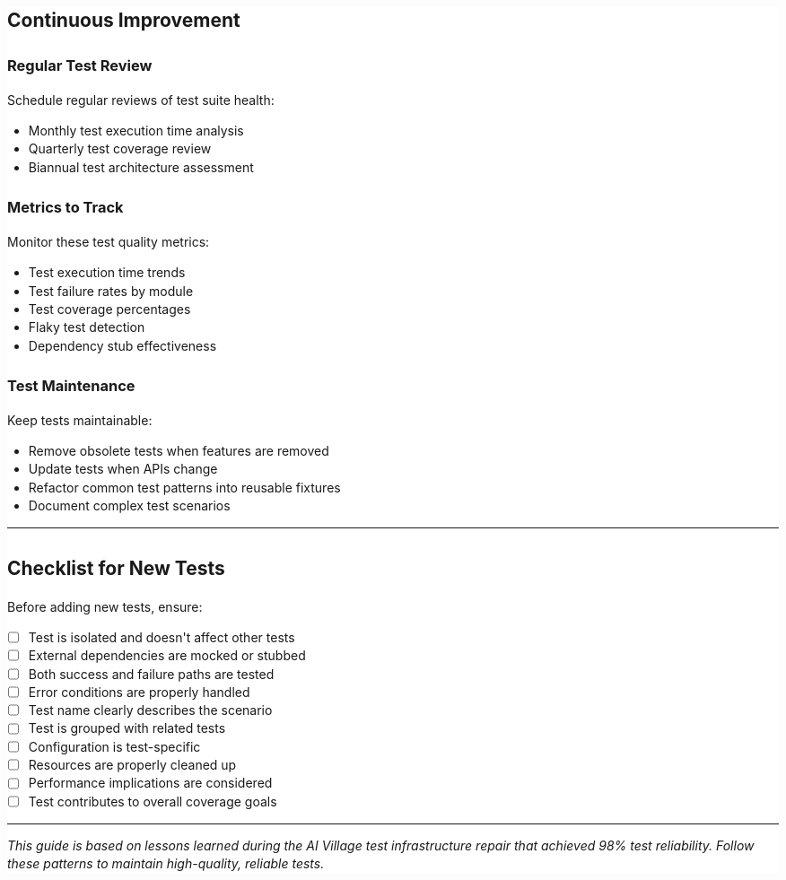 ## Continuous Improvement

### Regular Test Review

Schedule regular reviews of test suite health:
- Monthly test execution time analysis
- Quarterly test coverage review
- Biannual test architecture assessment

### Metrics to Track

Monitor these test quality metrics:
- Test execution time trends
- Test failure rates by module
- Test coverage percentages
- Flaky test detection
- Dependency stub effectiveness

### Test Maintenance

Keep tests maintainable:
- Remove obsolete tests when features are removed
- Update tests when APIs change
- Refactor common test patterns into reusable fixtures
- Document complex test scenarios

---

## Checklist for New Tests

Before adding new tests, ensure:

- [ ] Test is isolated and doesn't affect other tests
- [ ] External dependencies are mocked or stubbed
- [ ] Both success and failure paths are tested
- [ ] Error conditions are properly handled
- [ ] Test name clearly describes the scenario
- [ ] Test is grouped with related tests
- [ ] Configuration is test-specific
- [ ] Resources are properly cleaned up
- [ ] Performance implications are considered
- [ ] Test contributes to overall coverage goals

---

*This guide is based on lessons learned during the AI Village test infrastructure repair that achieved 98% test reliability. Follow these patterns to maintain high-quality, reliable tests.*